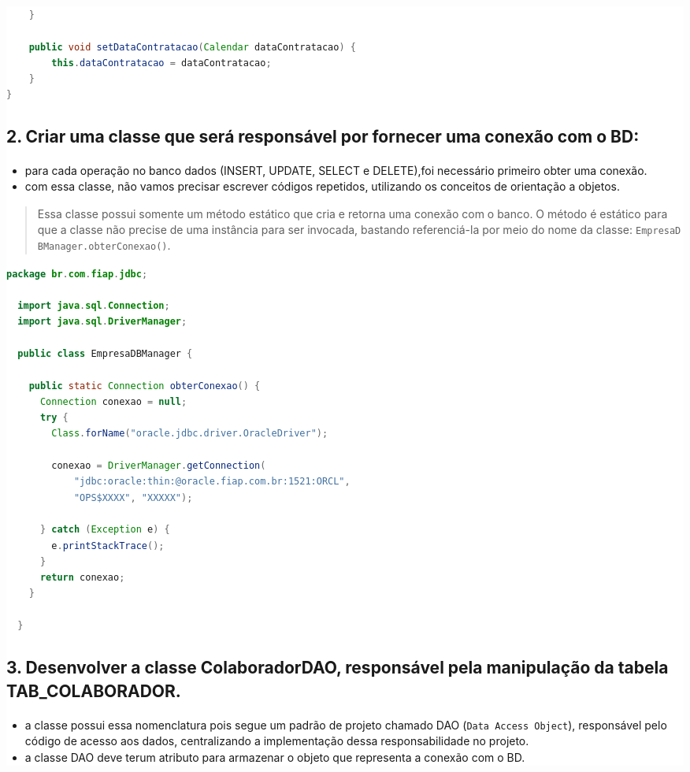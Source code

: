 ~~~java
	}
	
	public void setDataContratacao(Calendar dataContratacao) {
		this.dataContratacao = dataContratacao;
	}	
}
~~~

## 2. Criar uma classe que será responsável por fornecer uma conexão com o BD:
- para cada operação no banco dados (INSERT, UPDATE, SELECT e DELETE),foi necessário primeiro obter uma conexão. 
- com essa classe, não vamos precisar escrever códigos repetidos, utilizando os conceitos de orientação a objetos.

> Essa classe possui somente um método estático que cria e retorna uma conexão com o banco. O método é estático para que a classe não precise de uma instância para ser invocada, bastando referenciá-la por meio do nome da classe: `EmpresaDBManager.obterConexao()`.

~~~java
package br.com.fiap.jdbc;
  
  import java.sql.Connection;
  import java.sql.DriverManager;
  
  public class EmpresaDBManager {
  
    public static Connection obterConexao() {
      Connection conexao = null;
      try {
        Class.forName("oracle.jdbc.driver.OracleDriver");
  
        conexao = DriverManager.getConnection(
            "jdbc:oracle:thin:@oracle.fiap.com.br:1521:ORCL",
            "OPS$XXXX", "XXXXX");
  
      } catch (Exception e) {
        e.printStackTrace();
      }
      return conexao;
    }
  
  }
~~~

## 3. Desenvolver a classe ColaboradorDAO, responsável pela manipulação da tabela TAB_COLABORADOR.
- a classe possui essa nomenclatura pois segue um padrão de projeto chamado DAO (`Data Access Object`), responsável pelo código de acesso aos dados, centralizando a implementação dessa responsabilidade no projeto. 
- a classe DAO deve terum atributo para armazenar o objeto que representa a conexão com o BD.
